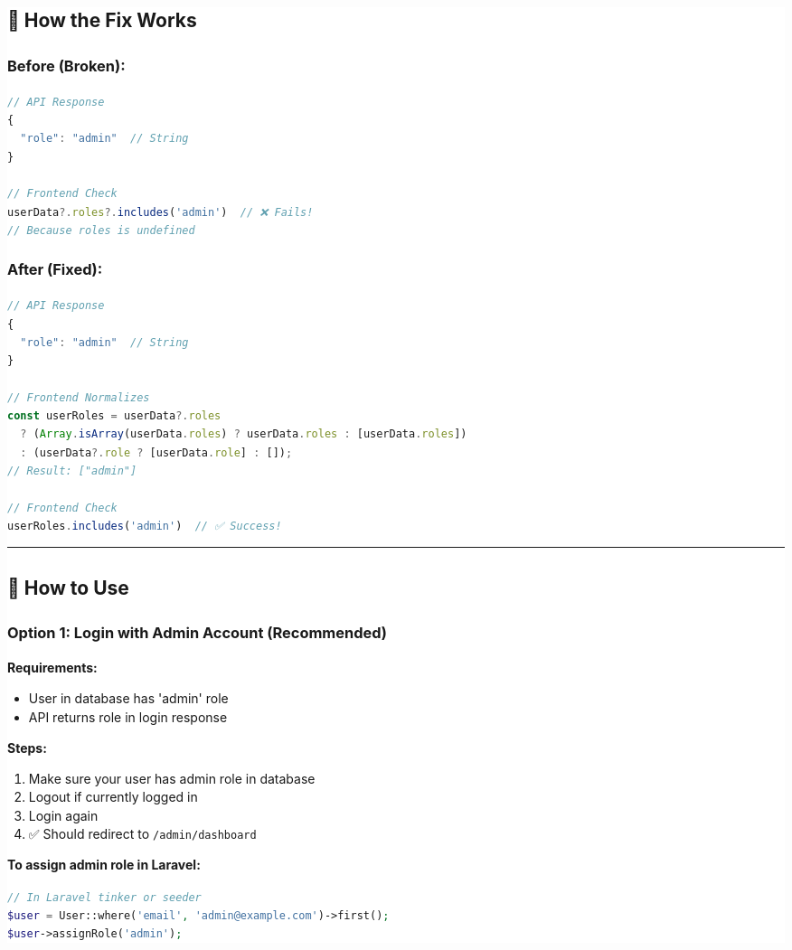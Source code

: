 ## 🎯 How the Fix Works

### Before (Broken):
```javascript
// API Response
{
  "role": "admin"  // String
}

// Frontend Check
userData?.roles?.includes('admin')  // ❌ Fails!
// Because roles is undefined
```

### After (Fixed):
```javascript
// API Response
{
  "role": "admin"  // String
}

// Frontend Normalizes
const userRoles = userData?.roles 
  ? (Array.isArray(userData.roles) ? userData.roles : [userData.roles])
  : (userData?.role ? [userData.role] : []);
// Result: ["admin"]

// Frontend Check
userRoles.includes('admin')  // ✅ Success!
```

---

## 🚀 How to Use

### Option 1: Login with Admin Account (Recommended)

**Requirements:**
- User in database has 'admin' role
- API returns role in login response

**Steps:**
1. Make sure your user has admin role in database
2. Logout if currently logged in
3. Login again
4. ✅ Should redirect to `/admin/dashboard`

**To assign admin role in Laravel:**
```php
// In Laravel tinker or seeder
$user = User::where('email', 'admin@example.com')->first();
$user->assignRole('admin');
```
